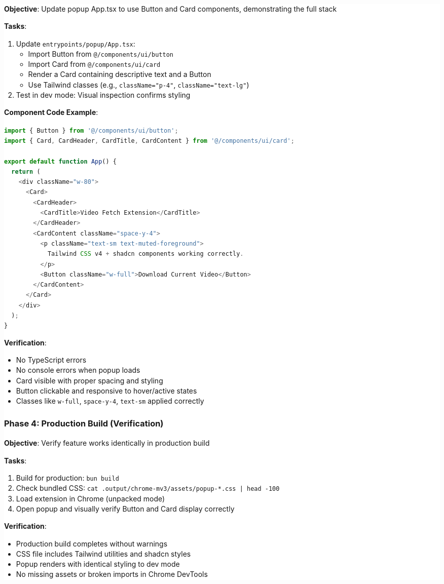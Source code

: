 **Objective**: Update popup App.tsx to use Button and Card components, demonstrating the full stack

**Tasks**:
1. Update `entrypoints/popup/App.tsx`:
   - Import Button from `@/components/ui/button`
   - Import Card from `@/components/ui/card`
   - Render a Card containing descriptive text and a Button
   - Use Tailwind classes (e.g., `className="p-4"`, `className="text-lg"`)
2. Test in dev mode: Visual inspection confirms styling

**Component Code Example**:
```typescript
import { Button } from '@/components/ui/button';
import { Card, CardHeader, CardTitle, CardContent } from '@/components/ui/card';

export default function App() {
  return (
    <div className="w-80">
      <Card>
        <CardHeader>
          <CardTitle>Video Fetch Extension</CardTitle>
        </CardHeader>
        <CardContent className="space-y-4">
          <p className="text-sm text-muted-foreground">
            Tailwind CSS v4 + shadcn components working correctly.
          </p>
          <Button className="w-full">Download Current Video</Button>
        </CardContent>
      </Card>
    </div>
  );
}
```

**Verification**:
- No TypeScript errors
- No console errors when popup loads
- Card visible with proper spacing and styling
- Button clickable and responsive to hover/active states
- Classes like `w-full`, `space-y-4`, `text-sm` applied correctly

### Phase 4: Production Build (Verification)

**Objective**: Verify feature works identically in production build

**Tasks**:
1. Build for production: `bun build`
2. Check bundled CSS: `cat .output/chrome-mv3/assets/popup-*.css | head -100`
3. Load extension in Chrome (unpacked mode)
4. Open popup and visually verify Button and Card display correctly

**Verification**:
- Production build completes without warnings
- CSS file includes Tailwind utilities and shadcn styles
- Popup renders with identical styling to dev mode
- No missing assets or broken imports in Chrome DevTools
